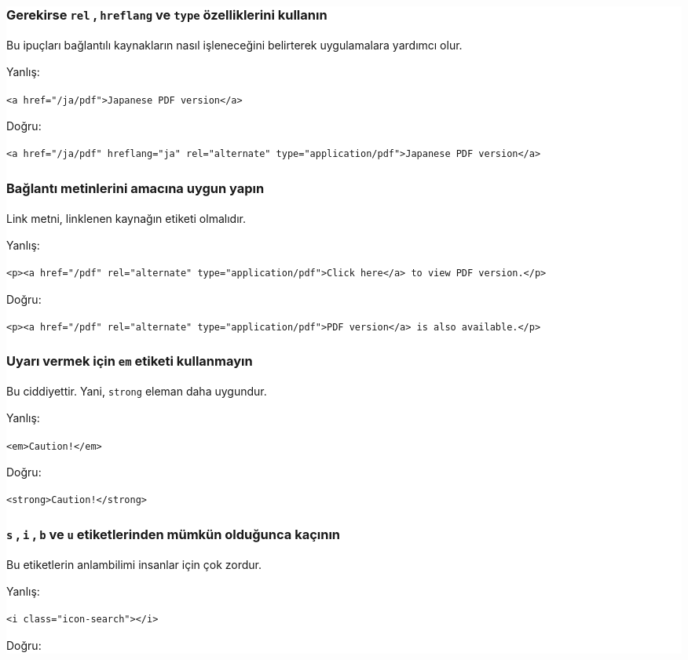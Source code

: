 ### Gerekirse `rel` , `hreflang` ve `type` özelliklerini kullanın

Bu ipuçları bağlantılı kaynakların nasıl işleneceğini belirterek uygulamalara yardımcı olur.

Yanlış:

```
<a href="/ja/pdf">Japanese PDF version</a>
```

Doğru:

```
<a href="/ja/pdf" hreflang="ja" rel="alternate" type="application/pdf">Japanese PDF version</a>
```

### Bağlantı metinlerini amacına uygun yapın

Link metni, linklenen kaynağın etiketi olmalıdır.

Yanlış:

```
<p><a href="/pdf" rel="alternate" type="application/pdf">Click here</a> to view PDF version.</p>
```

Doğru:

```
<p><a href="/pdf" rel="alternate" type="application/pdf">PDF version</a> is also available.</p>
```

### Uyarı vermek için `em` etiketi kullanmayın

Bu ciddiyettir. Yani, `strong` eleman daha uygundur.

Yanlış:

```
<em>Caution!</em>
```

Doğru:

```
<strong>Caution!</strong>
```

### `s` , `i` , `b` ve `u` etiketlerinden mümkün olduğunca kaçının

Bu etiketlerin anlambilimi insanlar için çok zordur.

Yanlış:

```
<i class="icon-search"></i>
```

Doğru:
